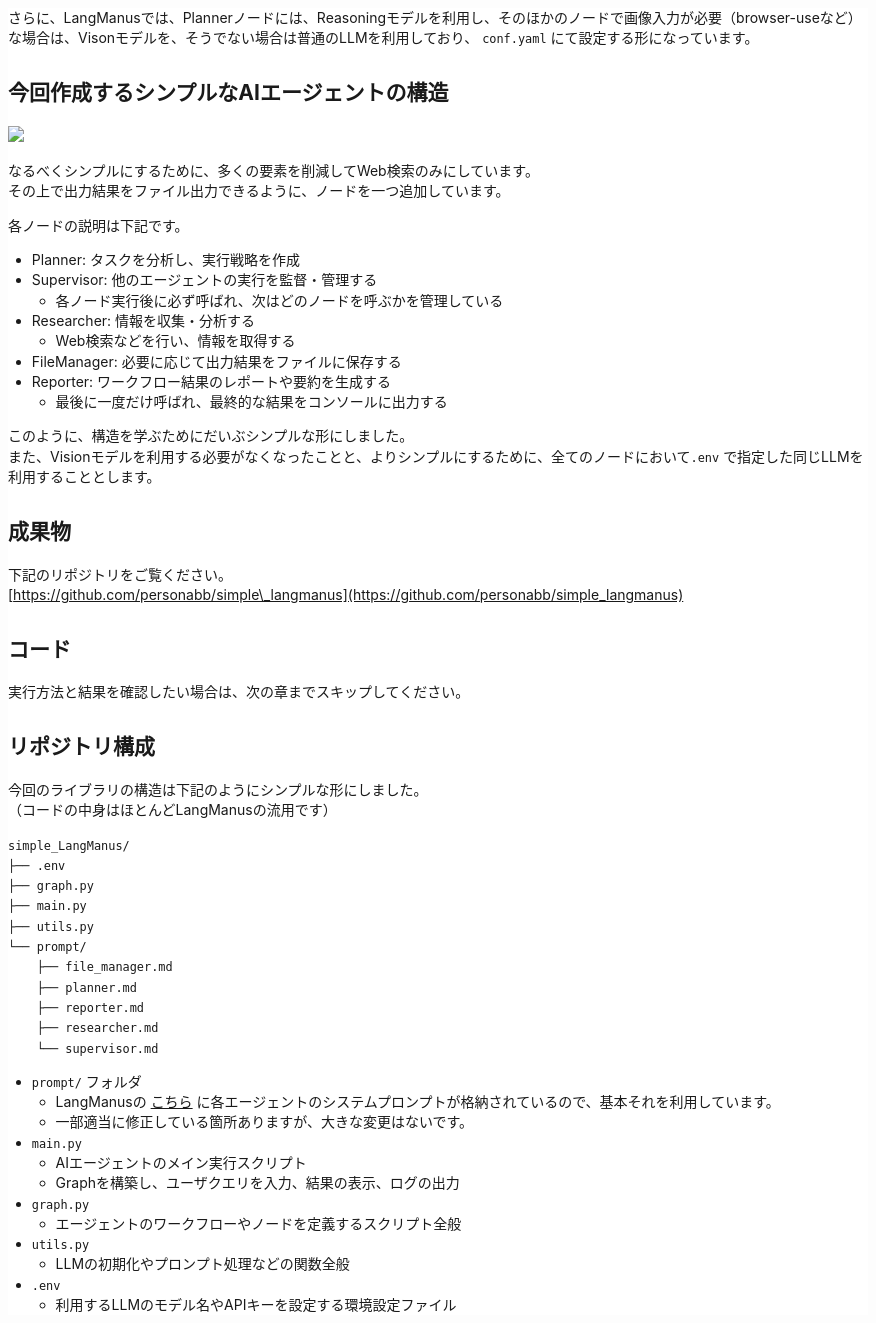 さらに、LangManusでは、Plannerノードには、Reasoningモデルを利用し、そのほかのノードで画像入力が必要（browser-useなど）な場合は、Visonモデルを、そうでない場合は普通のLLMを利用しており、 `conf.yaml` にて設定する形になっています。

## 今回作成するシンプルなAIエージェントの構造

![](https://storage.googleapis.com/zenn-user-upload/02bf10a38961-20250326.png)

なるべくシンプルにするために、多くの要素を削減してWeb検索のみにしています。  
その上で出力結果をファイル出力できるように、ノードを一つ追加しています。

各ノードの説明は下記です。

- Planner: タスクを分析し、実行戦略を作成
- Supervisor: 他のエージェントの実行を監督・管理する
	- 各ノード実行後に必ず呼ばれ、次はどのノードを呼ぶかを管理している
- Researcher: 情報を収集・分析する
	- Web検索などを行い、情報を取得する
- FileManager: 必要に応じて出力結果をファイルに保存する
- Reporter: ワークフロー結果のレポートや要約を生成する
	- 最後に一度だけ呼ばれ、最終的な結果をコンソールに出力する

このように、構造を学ぶためにだいぶシンプルな形にしました。  
また、Visionモデルを利用する必要がなくなったことと、よりシンプルにするために、全てのノードにおいて`.env` で指定した同じLLMを利用することとします。

## 成果物

下記のリポジトリをご覧ください。  
[https://github.com/personabb/simple\_langmanus](https://github.com/personabb/simple_langmanus)

## コード

実行方法と結果を確認したい場合は、次の章までスキップしてください。

## リポジトリ構成

今回のライブラリの構造は下記のようにシンプルな形にしました。  
（コードの中身はほとんどLangManusの流用です）

```md
simple_LangManus/
├── .env
├── graph.py
├── main.py
├── utils.py
└── prompt/
    ├── file_manager.md
    ├── planner.md
    ├── reporter.md
    ├── researcher.md
    └── supervisor.md
```

- `prompt/` フォルダ
	- LangManusの [こちら](https://github.com/langmanus/langmanus/tree/main/src/prompts) に各エージェントのシステムプロンプトが格納されているので、基本それを利用しています。
	- 一部適当に修正している箇所ありますが、大きな変更はないです。
- `main.py`
	- AIエージェントのメイン実行スクリプト
	- Graphを構築し、ユーザクエリを入力、結果の表示、ログの出力
- `graph.py`
	- エージェントのワークフローやノードを定義するスクリプト全般
- `utils.py`
	- LLMの初期化やプロンプト処理などの関数全般
- `.env`
	- 利用するLLMのモデル名やAPIキーを設定する環境設定ファイル
